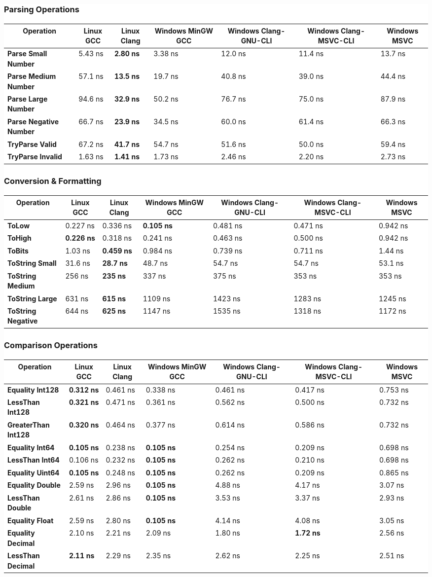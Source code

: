 ### Parsing Operations

| Operation                 | Linux GCC | Linux Clang | Windows MinGW GCC | Windows Clang-GNU-CLI | Windows Clang-MSVC-CLI | Windows MSVC |
| ------------------------- | --------- | ----------- | ----------------- | --------------------- | ---------------------- | ------------ |
| **Parse Small Number**    | 5.43 ns   | **2.80 ns** | 3.38 ns           | 12.0 ns               | 11.4 ns                | 13.7 ns      |
| **Parse Medium Number**   | 57.1 ns   | **13.5 ns** | 19.7 ns           | 40.8 ns               | 39.0 ns                | 44.4 ns      |
| **Parse Large Number**    | 94.6 ns   | **32.9 ns** | 50.2 ns           | 76.7 ns               | 75.0 ns                | 87.9 ns      |
| **Parse Negative Number** | 66.7 ns   | **23.9 ns** | 34.5 ns           | 60.0 ns               | 61.4 ns                | 66.3 ns      |
| **TryParse Valid**        | 67.2 ns   | **41.7 ns** | 54.7 ns           | 51.6 ns               | 50.0 ns                | 59.4 ns      |
| **TryParse Invalid**      | 1.63 ns   | **1.41 ns** | 1.73 ns           | 2.46 ns               | 2.20 ns                | 2.73 ns      |

### Conversion & Formatting

| Operation             | Linux GCC    | Linux Clang  | Windows MinGW GCC | Windows Clang-GNU-CLI | Windows Clang-MSVC-CLI | Windows MSVC |
| --------------------- | ------------ | ------------ | ----------------- | --------------------- | ---------------------- | ------------ |
| **ToLow**             | 0.227 ns     | 0.336 ns     | **0.105 ns**      | 0.481 ns              | 0.471 ns               | 0.942 ns     |
| **ToHigh**            | **0.226 ns** | 0.318 ns     | 0.241 ns          | 0.463 ns              | 0.500 ns               | 0.942 ns     |
| **ToBits**            | 1.03 ns      | **0.459 ns** | 0.984 ns          | 0.739 ns              | 0.711 ns               | 1.44 ns      |
| **ToString Small**    | 31.6 ns      | **28.7 ns**  | 48.7 ns           | 54.7 ns               | 54.7 ns                | 53.1 ns      |
| **ToString Medium**   | 256 ns       | **235 ns**   | 337 ns            | 375 ns                | 353 ns                 | 353 ns       |
| **ToString Large**    | 631 ns       | **615 ns**   | 1109 ns           | 1423 ns               | 1283 ns                | 1245 ns      |
| **ToString Negative** | 644 ns       | **625 ns**   | 1147 ns           | 1535 ns               | 1318 ns                | 1172 ns      |

### Comparison Operations

| Operation              | Linux GCC    | Linux Clang | Windows MinGW GCC | Windows Clang-GNU-CLI | Windows Clang-MSVC-CLI | Windows MSVC |
| ---------------------- | ------------ | ----------- | ----------------- | --------------------- | ---------------------- | ------------ |
| **Equality Int128**    | **0.312 ns** | 0.461 ns    | 0.338 ns          | 0.461 ns              | 0.417 ns               | 0.753 ns     |
| **LessThan Int128**    | **0.321 ns** | 0.471 ns    | 0.361 ns          | 0.562 ns              | 0.500 ns               | 0.732 ns     |
| **GreaterThan Int128** | **0.320 ns** | 0.464 ns    | 0.377 ns          | 0.614 ns              | 0.586 ns               | 0.732 ns     |
| **Equality Int64**     | **0.105 ns** | 0.238 ns    | **0.105 ns**      | 0.254 ns              | 0.209 ns               | 0.698 ns     |
| **LessThan Int64**     | 0.106 ns     | 0.232 ns    | **0.105 ns**      | 0.262 ns              | 0.210 ns               | 0.698 ns     |
| **Equality Uint64**    | **0.105 ns** | 0.248 ns    | **0.105 ns**      | 0.262 ns              | 0.209 ns               | 0.865 ns     |
| **Equality Double**    | 2.59 ns      | 2.96 ns     | **0.105 ns**      | 4.88 ns               | 4.17 ns                | 3.07 ns      |
| **LessThan Double**    | 2.61 ns      | 2.86 ns     | **0.105 ns**      | 3.53 ns               | 3.37 ns                | 2.93 ns      |
| **Equality Float**     | 2.59 ns      | 2.80 ns     | **0.105 ns**      | 4.14 ns               | 4.08 ns                | 3.05 ns      |
| **Equality Decimal**   | 2.10 ns      | 2.21 ns     | 2.09 ns           | 1.80 ns               | **1.72 ns**            | 2.56 ns      |
| **LessThan Decimal**   | **2.11 ns**  | 2.29 ns     | 2.35 ns           | 2.62 ns               | 2.25 ns                | 2.51 ns      |
